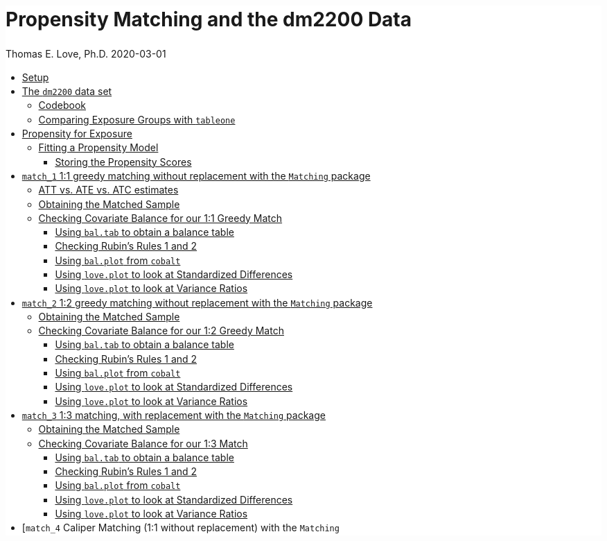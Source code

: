 Propensity Matching and the dm2200 Data
================
Thomas E. Love, Ph.D.
2020-03-01

  - [Setup](#setup)
  - [The `dm2200` data set](#the-dm2200-data-set)
      - [Codebook](#codebook)
      - [Comparing Exposure Groups with
        `tableone`](#comparing-exposure-groups-with-tableone)
  - [Propensity for Exposure](#propensity-for-exposure)
      - [Fitting a Propensity Model](#fitting-a-propensity-model)
          - [Storing the Propensity
            Scores](#storing-the-propensity-scores)
  - [`match_1` 1:1 greedy matching without replacement with the
    `Matching`
    package](#match_1-11-greedy-matching-without-replacement-with-the-matching-package)
      - [ATT vs. ATE vs. ATC estimates](#att-vs.-ate-vs.-atc-estimates)
      - [Obtaining the Matched Sample](#obtaining-the-matched-sample)
      - [Checking Covariate Balance for our 1:1 Greedy
        Match](#checking-covariate-balance-for-our-11-greedy-match)
          - [Using `bal.tab` to obtain a balance
            table](#using-bal.tab-to-obtain-a-balance-table)
          - [Checking Rubin’s Rules 1 and
            2](#checking-rubins-rules-1-and-2)
          - [Using `bal.plot` from
            `cobalt`](#using-bal.plot-from-cobalt)
          - [Using `love.plot` to look at Standardized
            Differences](#using-love.plot-to-look-at-standardized-differences)
          - [Using `love.plot` to look at Variance
            Ratios](#using-love.plot-to-look-at-variance-ratios)
  - [`match_2` 1:2 greedy matching without replacement with the
    `Matching`
    package](#match_2-12-greedy-matching-without-replacement-with-the-matching-package)
      - [Obtaining the Matched Sample](#obtaining-the-matched-sample-1)
      - [Checking Covariate Balance for our 1:2 Greedy
        Match](#checking-covariate-balance-for-our-12-greedy-match)
          - [Using `bal.tab` to obtain a balance
            table](#using-bal.tab-to-obtain-a-balance-table-1)
          - [Checking Rubin’s Rules 1 and
            2](#checking-rubins-rules-1-and-2-1)
          - [Using `bal.plot` from
            `cobalt`](#using-bal.plot-from-cobalt-1)
          - [Using `love.plot` to look at Standardized
            Differences](#using-love.plot-to-look-at-standardized-differences-1)
          - [Using `love.plot` to look at Variance
            Ratios](#using-love.plot-to-look-at-variance-ratios-1)
  - [`match_3` 1:3 matching, with replacement with the `Matching`
    package](#match_3-13-matching-with-replacement-with-the-matching-package)
      - [Obtaining the Matched Sample](#obtaining-the-matched-sample-2)
      - [Checking Covariate Balance for our 1:3
        Match](#checking-covariate-balance-for-our-13-match)
          - [Using `bal.tab` to obtain a balance
            table](#using-bal.tab-to-obtain-a-balance-table-2)
          - [Checking Rubin’s Rules 1 and
            2](#checking-rubins-rules-1-and-2-2)
          - [Using `bal.plot` from
            `cobalt`](#using-bal.plot-from-cobalt-2)
          - [Using `love.plot` to look at Standardized
            Differences](#using-love.plot-to-look-at-standardized-differences-2)
          - [Using `love.plot` to look at Variance
            Ratios](#using-love.plot-to-look-at-variance-ratios-2)
  - [`match_4` Caliper Matching (1:1 without replacement) with the
    `Matching`